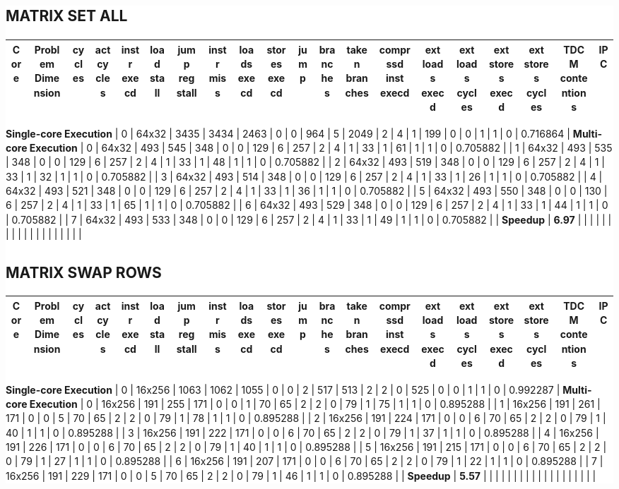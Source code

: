 ## MATRIX SET ALL

| Core | Problem Dimension | cycles | act cycles | instr execd | load stall | jump reg stall | instr miss | loads execd | stores execd | jump | branches | taken branches | comprssd inst execd | ext loads execd | ext loads cycles | ext stores execd | ext stores cycles | TDCM contentions | IPC |
|-|-|-|-|-|-|-|-|-|-|-|-|-|-|-|-|-|-|-|-|
**Single-core Execution**
| 0 | 64x32 | 3435 | 3434 | 2463 | 0 | 0 | 964 | 5 | 2049 | 2 | 4 | 1 | 199 | 0 | 0 | 1 | 1 | 0 | 0.716864 |
**Multi-core Execution**
| 0 | 64x32 | 493 | 545 | 348 | 0 | 0 | 129 | 6 | 257 | 2 | 4 | 1 | 33 | 1 | 61 | 1 | 1 | 0 | 0.705882 |
| 1 | 64x32 | 493 | 535 | 348 | 0 | 0 | 129 | 6 | 257 | 2 | 4 | 1 | 33 | 1 | 48 | 1 | 1 | 0 | 0.705882 |
| 2 | 64x32 | 493 | 519 | 348 | 0 | 0 | 129 | 6 | 257 | 2 | 4 | 1 | 33 | 1 | 32 | 1 | 1 | 0 | 0.705882 |
| 3 | 64x32 | 493 | 514 | 348 | 0 | 0 | 129 | 6 | 257 | 2 | 4 | 1 | 33 | 1 | 26 | 1 | 1 | 0 | 0.705882 |
| 4 | 64x32 | 493 | 521 | 348 | 0 | 0 | 129 | 6 | 257 | 2 | 4 | 1 | 33 | 1 | 36 | 1 | 1 | 0 | 0.705882 |
| 5 | 64x32 | 493 | 550 | 348 | 0 | 0 | 130 | 6 | 257 | 2 | 4 | 1 | 33 | 1 | 65 | 1 | 1 | 0 | 0.705882 |
| 6 | 64x32 | 493 | 529 | 348 | 0 | 0 | 129 | 6 | 257 | 2 | 4 | 1 | 33 | 1 | 44 | 1 | 1 | 0 | 0.705882 |
| 7 | 64x32 | 493 | 533 | 348 | 0 | 0 | 129 | 6 | 257 | 2 | 4 | 1 | 33 | 1 | 49 | 1 | 1 | 0 | 0.705882 |
| **Speedup** | **6.97** |  |  |  |  |  |  |  |  |  |  |  |  |  |  |  |  |  |  |

## MATRIX SWAP ROWS

| Core | Problem Dimension | cycles | act cycles | instr execd | load stall | jump reg stall | instr miss | loads execd | stores execd | jump | branches | taken branches | comprssd inst execd | ext loads execd | ext loads cycles | ext stores execd | ext stores cycles | TDCM contentions | IPC |
|-|-|-|-|-|-|-|-|-|-|-|-|-|-|-|-|-|-|-|-|
**Single-core Execution**
| 0 | 16x256 | 1063 | 1062 | 1055 | 0 | 0 | 2 | 517 | 513 | 2 | 2 | 0 | 525 | 0 | 0 | 1 | 1 | 0 | 0.992287 |
**Multi-core Execution**
| 0 | 16x256 | 191 | 255 | 171 | 0 | 0 | 1 | 70 | 65 | 2 | 2 | 0 | 79 | 1 | 75 | 1 | 1 | 0 | 0.895288 |
| 1 | 16x256 | 191 | 261 | 171 | 0 | 0 | 5 | 70 | 65 | 2 | 2 | 0 | 79 | 1 | 78 | 1 | 1 | 0 | 0.895288 |
| 2 | 16x256 | 191 | 224 | 171 | 0 | 0 | 6 | 70 | 65 | 2 | 2 | 0 | 79 | 1 | 40 | 1 | 1 | 0 | 0.895288 |
| 3 | 16x256 | 191 | 222 | 171 | 0 | 0 | 6 | 70 | 65 | 2 | 2 | 0 | 79 | 1 | 37 | 1 | 1 | 0 | 0.895288 |
| 4 | 16x256 | 191 | 226 | 171 | 0 | 0 | 6 | 70 | 65 | 2 | 2 | 0 | 79 | 1 | 40 | 1 | 1 | 0 | 0.895288 |
| 5 | 16x256 | 191 | 215 | 171 | 0 | 0 | 6 | 70 | 65 | 2 | 2 | 0 | 79 | 1 | 27 | 1 | 1 | 0 | 0.895288 |
| 6 | 16x256 | 191 | 207 | 171 | 0 | 0 | 6 | 70 | 65 | 2 | 2 | 0 | 79 | 1 | 22 | 1 | 1 | 0 | 0.895288 |
| 7 | 16x256 | 191 | 229 | 171 | 0 | 0 | 5 | 70 | 65 | 2 | 2 | 0 | 79 | 1 | 46 | 1 | 1 | 0 | 0.895288 |
| **Speedup** | **5.57** |  |  |  |  |  |  |  |  |  |  |  |  |  |  |  |  |  |  |
